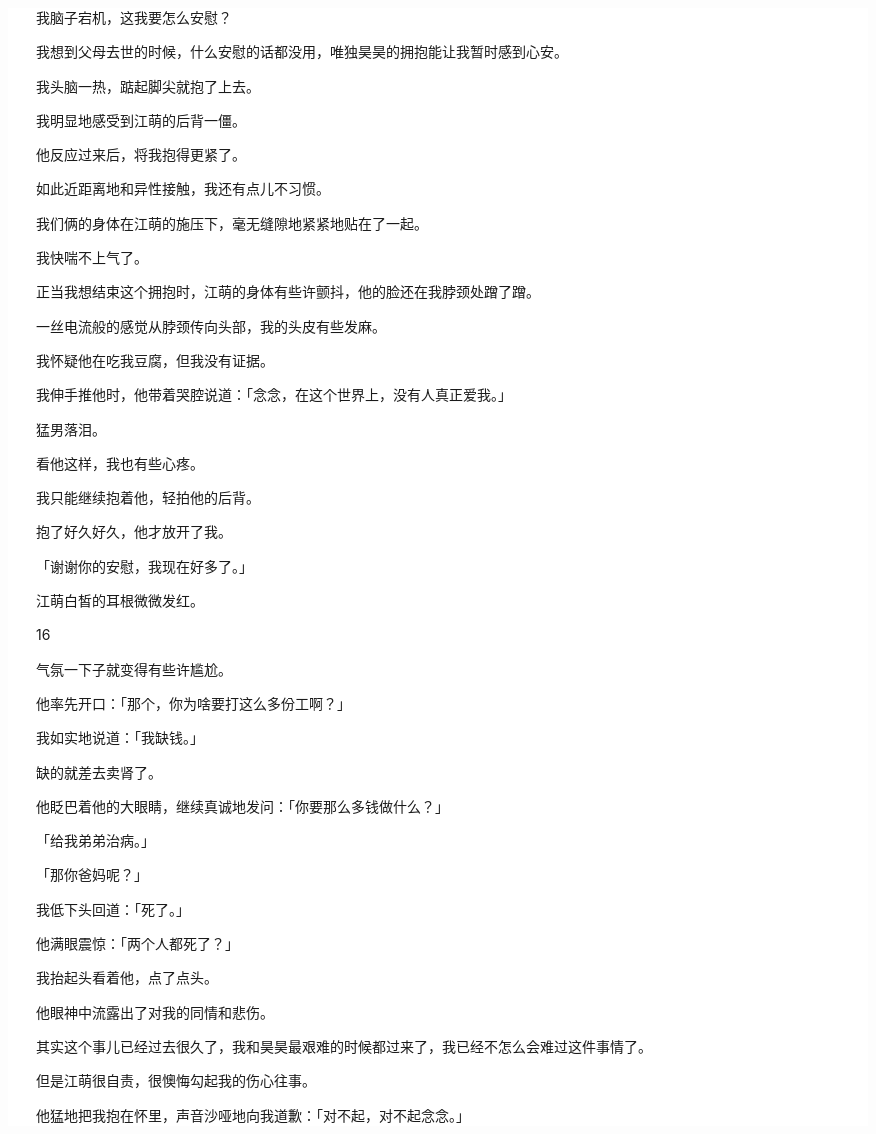 &emsp;&emsp;我脑子宕机，这我要怎么安慰？  
  
&emsp;&emsp;我想到父母去世的时候，什么安慰的话都没用，唯独昊昊的拥抱能让我暂时感到心安。  
  
&emsp;&emsp;我头脑一热，踮起脚尖就抱了上去。  
  
&emsp;&emsp;我明显地感受到江萌的后背一僵。  
  
&emsp;&emsp;他反应过来后，将我抱得更紧了。  
  
&emsp;&emsp;如此近距离地和异性接触，我还有点儿不习惯。  
  
&emsp;&emsp;我们俩的身体在江萌的施压下，毫无缝隙地紧紧地贴在了一起。  
  
&emsp;&emsp;我快喘不上气了。  
  
&emsp;&emsp;正当我想结束这个拥抱时，江萌的身体有些许颤抖，他的脸还在我脖颈处蹭了蹭。  
  
&emsp;&emsp;一丝电流般的感觉从脖颈传向头部，我的头皮有些发麻。  
  
&emsp;&emsp;我怀疑他在吃我豆腐，但我没有证据。  
  
&emsp;&emsp;我伸手推他时，他带着哭腔说道：「念念，在这个世界上，没有人真正爱我。」  
  
&emsp;&emsp;猛男落泪。  
  
&emsp;&emsp;看他这样，我也有些心疼。  
  
&emsp;&emsp;我只能继续抱着他，轻拍他的后背。  
  
&emsp;&emsp;抱了好久好久，他才放开了我。  
  
&emsp;&emsp;「谢谢你的安慰，我现在好多了。」  
  
&emsp;&emsp;江萌白皙的耳根微微发红。  
  
&emsp;&emsp;16  
  
&emsp;&emsp;气氛一下子就变得有些许尴尬。  
  
&emsp;&emsp;他率先开口：「那个，你为啥要打这么多份工啊？」  
  
&emsp;&emsp;我如实地说道：「我缺钱。」  
  
&emsp;&emsp;缺的就差去卖肾了。  
  
&emsp;&emsp;他眨巴着他的大眼睛，继续真诚地发问：「你要那么多钱做什么？」  
  
&emsp;&emsp;「给我弟弟治病。」  
  
&emsp;&emsp;「那你爸妈呢？」  
  
&emsp;&emsp;我低下头回道：「死了。」  
  
&emsp;&emsp;他满眼震惊：「两个人都死了？」  
  
&emsp;&emsp;我抬起头看着他，点了点头。  
  
&emsp;&emsp;他眼神中流露出了对我的同情和悲伤。  
  
&emsp;&emsp;其实这个事儿已经过去很久了，我和昊昊最艰难的时候都过来了，我已经不怎么会难过这件事情了。  
  
&emsp;&emsp;但是江萌很自责，很懊悔勾起我的伤心往事。  
  
&emsp;&emsp;他猛地把我抱在怀里，声音沙哑地向我道歉：「对不起，对不起念念。」  
  